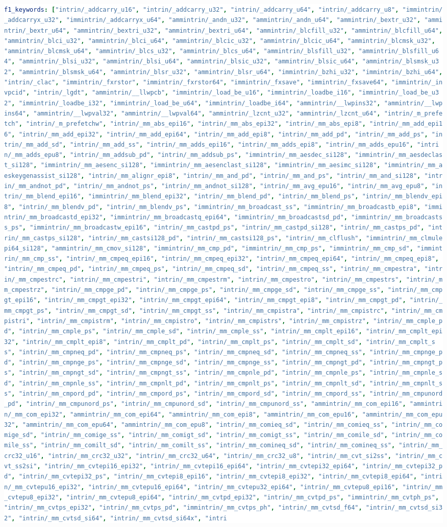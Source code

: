 ```yaml
f1_keywords: ["intrin/_addcarry_u16", "intrin/_addcarry_u32", "intrin/_addcarry_u64", "intrin/_addcarry_u8", "immintrin/_addcarryx_u32", "immintrin/_addcarryx_u64", "ammintrin/_andn_u32", "ammintrin/_andn_u64", "ammintrin/_bextr_u32", "ammintrin/_bextr_u64", "ammintrin/_bextri_u32", "ammintrin/_bextri_u64", "ammintrin/_blcfill_u32", "ammintrin/_blcfill_u64", "ammintrin/_blci_u32", "ammintrin/_blci_u64", "ammintrin/_blcic_u32", "ammintrin/_blcic_u64", "ammintrin/_blcmsk_u32", "ammintrin/_blcmsk_u64", "ammintrin/_blcs_u32", "ammintrin/_blcs_u64", "ammintrin/_blsfill_u32", "ammintrin/_blsfill_u64", "ammintrin/_blsi_u32", "ammintrin/_blsi_u64", "ammintrin/_blsic_u32", "ammintrin/_blsic_u64", "ammintrin/_blsmsk_u32", "ammintrin/_blsmsk_u64", "ammintrin/_blsr_u32", "ammintrin/_blsr_u64", "immintrin/_bzhi_u32", "immintrin/_bzhi_u64", "intrin/_clac", "immintrin/_fxrstor", "immintrin/_fxrstor64", "immintrin/_fxsave", "immintrin/_fxsave64", "immintrin/_invpcid", "intrin/_lgdt", "ammintrin/__llwpcb", "immintrin/_load_be_u16", "immintrin/_loadbe_i16", "immintrin/_load_be_u32", "immintrin/_loadbe_i32", "immintrin/_load_be_u64", "immintrin/_loadbe_i64", "ammintrin/__lwpins32", "ammintrin/__lwpins64", "ammintrin/__lwpval32", "ammintrin/__lwpval64", "ammintrin/_lzcnt_u32", "ammintrin/_lzcnt_u64", "intrin/_m_prefetch", "intrin/_m_prefetchw", "intrin/_mm_abs_epi16", "intrin/_mm_abs_epi32", "intrin/_mm_abs_epi8", "intrin/_mm_add_epi16", "intrin/_mm_add_epi32", "intrin/_mm_add_epi64", "intrin/_mm_add_epi8", "intrin/_mm_add_pd", "intrin/_mm_add_ps", "intrin/_mm_add_sd", "intrin/_mm_add_ss", "intrin/_mm_adds_epi16", "intrin/_mm_adds_epi8", "intrin/_mm_adds_epu16", "intrin/_mm_adds_epu8", "intrin/_mm_addsub_pd", "intrin/_mm_addsub_ps", "immintrin/_mm_aesdec_si128", "immintrin/_mm_aesdeclast_si128", "immintrin/_mm_aesenc_si128", "immintrin/_mm_aesenclast_si128", "immintrin/_mm_aesimc_si128", "immintrin/_mm_aeskeygenassist_si128", "intrin/_mm_alignr_epi8", "intrin/_mm_and_pd", "intrin/_mm_and_ps", "intrin/_mm_and_si128", "intrin/_mm_andnot_pd", "intrin/_mm_andnot_ps", "intrin/_mm_andnot_si128", "intrin/_mm_avg_epu16", "intrin/_mm_avg_epu8", "intrin/_mm_blend_epi16", "immintrin/_mm_blend_epi32", "intrin/_mm_blend_pd", "intrin/_mm_blend_ps", "intrin/_mm_blendv_epi8", "intrin/_mm_blendv_pd", "intrin/_mm_blendv_ps", "immintrin/_mm_broadcast_ss", "immintrin/_mm_broadcastb_epi8", "immintrin/_mm_broadcastd_epi32", "immintrin/_mm_broadcastq_epi64", "immintrin/_mm_broadcastsd_pd", "immintrin/_mm_broadcastss_ps", "immintrin/_mm_broadcastw_epi16", "intrin/_mm_castpd_ps", "intrin/_mm_castpd_si128", "intrin/_mm_castps_pd", "intrin/_mm_castps_si128", "intrin/_mm_castsi128_pd", "intrin/_mm_castsi128_ps", "intrin/_mm_clflush", "immintrin/_mm_clmulepi64_si128", "ammintrin/_mm_cmov_si128", "immintrin/_mm_cmp_pd", "immintrin/_mm_cmp_ps", "immintrin/_mm_cmp_sd", "immintrin/_mm_cmp_ss", "intrin/_mm_cmpeq_epi16", "intrin/_mm_cmpeq_epi32", "intrin/_mm_cmpeq_epi64", "intrin/_mm_cmpeq_epi8", "intrin/_mm_cmpeq_pd", "intrin/_mm_cmpeq_ps", "intrin/_mm_cmpeq_sd", "intrin/_mm_cmpeq_ss", "intrin/_mm_cmpestra", "intrin/_mm_cmpestrc", "intrin/_mm_cmpestri", "intrin/_mm_cmpestrm", "intrin/_mm_cmpestro", "intrin/_mm_cmpestrs", "intrin/_mm_cmpestrz", "intrin/_mm_cmpge_pd", "intrin/_mm_cmpge_ps", "intrin/_mm_cmpge_sd", "intrin/_mm_cmpge_ss", "intrin/_mm_cmpgt_epi16", "intrin/_mm_cmpgt_epi32", "intrin/_mm_cmpgt_epi64", "intrin/_mm_cmpgt_epi8", "intrin/_mm_cmpgt_pd", "intrin/_mm_cmpgt_ps", "intrin/_mm_cmpgt_sd", "intrin/_mm_cmpgt_ss", "intrin/_mm_cmpistra", "intrin/_mm_cmpistrc", "intrin/_mm_cmpistri", "intrin/_mm_cmpistrm", "intrin/_mm_cmpistro", "intrin/_mm_cmpistrs", "intrin/_mm_cmpistrz", "intrin/_mm_cmple_pd", "intrin/_mm_cmple_ps", "intrin/_mm_cmple_sd", "intrin/_mm_cmple_ss", "intrin/_mm_cmplt_epi16", "intrin/_mm_cmplt_epi32", "intrin/_mm_cmplt_epi8", "intrin/_mm_cmplt_pd", "intrin/_mm_cmplt_ps", "intrin/_mm_cmplt_sd", "intrin/_mm_cmplt_ss", "intrin/_mm_cmpneq_pd", "intrin/_mm_cmpneq_ps", "intrin/_mm_cmpneq_sd", "intrin/_mm_cmpneq_ss", "intrin/_mm_cmpnge_pd", "intrin/_mm_cmpnge_ps", "intrin/_mm_cmpnge_sd", "intrin/_mm_cmpnge_ss", "intrin/_mm_cmpngt_pd", "intrin/_mm_cmpngt_ps", "intrin/_mm_cmpngt_sd", "intrin/_mm_cmpngt_ss", "intrin/_mm_cmpnle_pd", "intrin/_mm_cmpnle_ps", "intrin/_mm_cmpnle_sd", "intrin/_mm_cmpnle_ss", "intrin/_mm_cmpnlt_pd", "intrin/_mm_cmpnlt_ps", "intrin/_mm_cmpnlt_sd", "intrin/_mm_cmpnlt_ss", "intrin/_mm_cmpord_pd", "intrin/_mm_cmpord_ps", "intrin/_mm_cmpord_sd", "intrin/_mm_cmpord_ss", "intrin/_mm_cmpunord_pd", "intrin/_mm_cmpunord_ps", "intrin/_mm_cmpunord_sd", "intrin/_mm_cmpunord_ss", "ammintrin/_mm_com_epi16", "ammintrin/_mm_com_epi32", "ammintrin/_mm_com_epi64", "ammintrin/_mm_com_epi8", "ammintrin/_mm_com_epu16", "ammintrin/_mm_com_epu32", "ammintrin/_mm_com_epu64", "ammintrin/_mm_com_epu8", "intrin/_mm_comieq_sd", "intrin/_mm_comieq_ss", "intrin/_mm_comige_sd", "intrin/_mm_comige_ss", "intrin/_mm_comigt_sd", "intrin/_mm_comigt_ss", "intrin/_mm_comile_sd", "intrin/_mm_comile_ss", "intrin/_mm_comilt_sd", "intrin/_mm_comilt_ss", "intrin/_mm_comineq_sd", "intrin/_mm_comineq_ss", "intrin/_mm_crc32_u16", "intrin/_mm_crc32_u32", "intrin/_mm_crc32_u64", "intrin/_mm_crc32_u8", "intrin/_mm_cvt_si2ss", "intrin/_mm_cvt_ss2si", "intrin/_mm_cvtepi16_epi32", "intrin/_mm_cvtepi16_epi64", "intrin/_mm_cvtepi32_epi64", "intrin/_mm_cvtepi32_pd", "intrin/_mm_cvtepi32_ps", "intrin/_mm_cvtepi8_epi16", "intrin/_mm_cvtepi8_epi32", "intrin/_mm_cvtepi8_epi64", "intrin/_mm_cvtepu16_epi32", "intrin/_mm_cvtepu16_epi64", "intrin/_mm_cvtepu32_epi64", "intrin/_mm_cvtepu8_epi16", "intrin/_mm_cvtepu8_epi32", "intrin/_mm_cvtepu8_epi64", "intrin/_mm_cvtpd_epi32", "intrin/_mm_cvtpd_ps", "immintrin/_mm_cvtph_ps", "intrin/_mm_cvtps_epi32", "intrin/_mm_cvtps_pd", "immintrin/_mm_cvtps_ph", "intrin/_mm_cvtsd_f64", "intrin/_mm_cvtsd_si32", "intrin/_mm_cvtsd_si64", "intrin/_mm_cvtsd_si64x", "intri
```